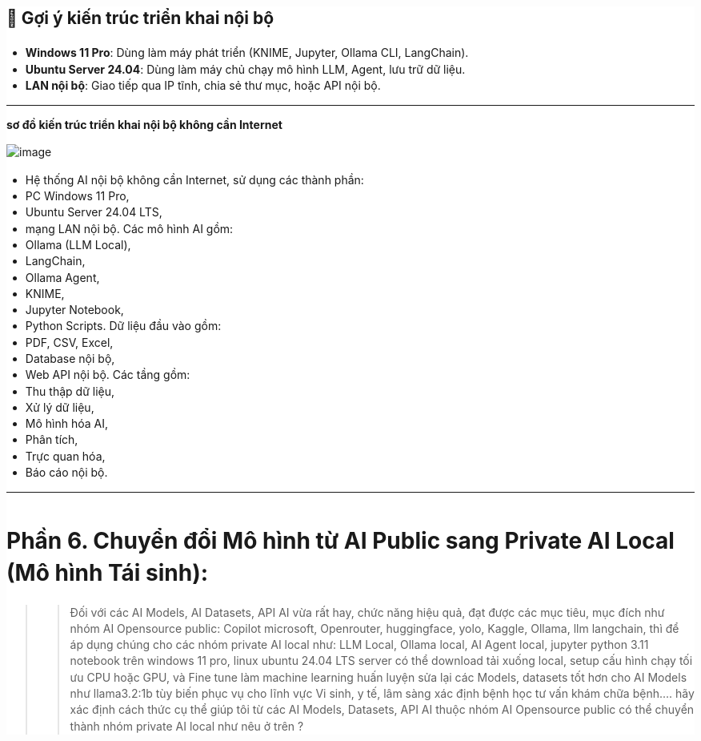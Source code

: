 
## 🧱 **Gợi ý kiến trúc triển khai nội bộ**

- **Windows 11 Pro**: Dùng làm máy phát triển (KNIME, Jupyter, Ollama CLI, LangChain).
- **Ubuntu Server 24.04**: Dùng làm máy chủ chạy mô hình LLM, Agent, lưu trữ dữ liệu.
- **LAN nội bộ**: Giao tiếp qua IP tĩnh, chia sẻ thư mục, hoặc API nội bộ.

---

**sơ đồ kiến trúc triển khai nội bộ không cần Internet** 

![image](https://github.com/user-attachments/assets/ccd7700d-6f2d-4faf-abf0-646bbc497195)

- Hệ thống AI nội bộ không cần Internet, sử dụng các thành phần:
- PC Windows 11 Pro,
- Ubuntu Server 24.04 LTS,
- mạng LAN nội bộ.
Các mô hình AI gồm:
- Ollama (LLM Local),
- LangChain,
- Ollama Agent,
- KNIME,
- Jupyter Notebook,
- Python Scripts.
Dữ liệu đầu vào gồm:
- PDF, CSV, Excel,
- Database nội bộ,
- Web API nội bộ.
Các tầng gồm:
- Thu thập dữ liệu,
- Xử lý dữ liệu,
- Mô hình hóa AI,
- Phân tích,
- Trực quan hóa,
- Báo cáo nội bộ.

---

# Phần 6. Chuyển đổi Mô hình từ AI Public sang Private AI Local (Mô hình Tái sinh):

>> Đối với các AI Models, AI Datasets, API AI vừa rất hay, chức năng hiệu quả, đạt được các mục tiêu, mục đích
như nhóm AI Opensource public: Copilot microsoft, Openrouter, huggingface, yolo, Kaggle, Ollama, llm langchain, thì để áp dụng chúng cho các nhóm private AI local như: LLM Local, Ollama local, AI Agent local, jupyter python 3.11 notebook trên windows 11 pro, linux ubuntu 24.04 LTS server có thể download tải xuống local, setup cấu hình chạy tối ưu CPU hoặc GPU, và Fine tune làm machine learning huấn luyện sửa lại các Models, datasets tốt hơn cho AI Models như llama3.2:1b tùy biến phục vụ cho lĩnh vực Vi sinh, y tế, lâm sàng xác định bệnh học tư vấn khám chữa bệnh.... hãy xác định cách thức cụ thể giúp tôi từ các AI Models, Datasets, API AI thuộc nhóm AI Opensource public có thể chuyển thành nhóm private AI local như nêu ở trên ?
